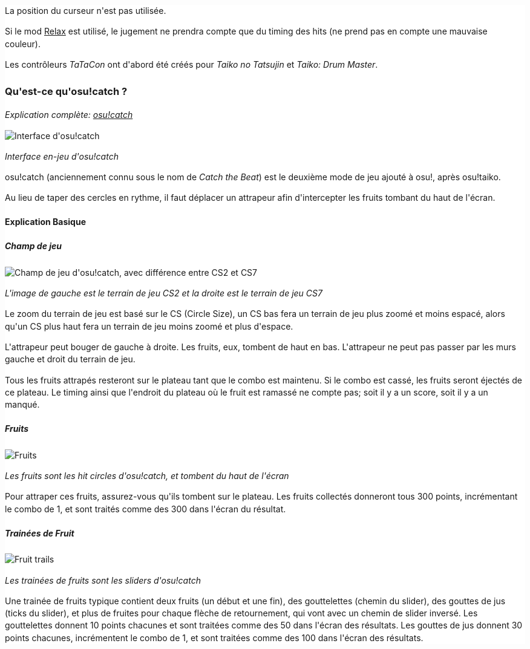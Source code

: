 La position du curseur n'est pas utilisée.

Si le mod [Relax][Relax wikilink] est utilisé, le jugement ne prendra compte que du timing des hits (ne prend pas en compte une mauvaise couleur).

Les contrôleurs _TaTaCon_ ont d'abord été créés pour _Taiko no Tatsujin_ et _Taiko: Drum Master_.

### Qu'est-ce qu'osu!catch ?
_Explication complète: [osu!catch][osu!catch wikilink]_

![Interface d'osu!catch][osu!catch Interface image]

_Interface en-jeu d'osu!catch_

osu!catch (anciennement connu sous le nom de _Catch the Beat_) est le deuxième mode de jeu ajouté à osu!, après osu!taiko.

Au lieu de taper des cercles en rythme, il faut déplacer un attrapeur afin d'intercepter les fruits tombant du haut de l'écran.

#### Explication Basique

##### Champ de jeu

![Champ de jeu d'osu!catch, avec différence entre CS2 et CS7][osu!catch Playfield]

_L'image de gauche est le terrain de jeu CS2 et la droite est le terrain de jeu CS7_

Le zoom du terrain de jeu est basé sur le CS (Circle Size), un CS bas fera un terrain de jeu plus zoomé et moins espacé, alors qu'un CS plus haut fera un terrain de jeu moins zoomé et plus d'espace.

L'attrapeur peut bouger de gauche à droite. Les fruits, eux, tombent de haut en bas.
L'attrapeur ne peut pas passer par les murs gauche et droit du terrain de jeu.

Tous les fruits attrapés resteront sur le plateau tant que le combo est maintenu. Si le combo est cassé, les fruits seront éjectés de ce plateau.
Le timing ainsi que l'endroit du plateau où le fruit est ramassé ne compte pas; soit il y a un score, soit il y a un manqué.

##### Fruits
![Fruits][Fruits image]

_Les fruits sont les hit circles d'osu!catch, et tombent du haut de l'écran_

Pour attraper ces fruits, assurez-vous qu'ils tombent sur le plateau.
Les fruits collectés donneront tous 300 points, incrémentant le combo de 1, et sont traités comme des 300 dans l'écran du résultat.

##### Trainées de Fruit
![Fruit trails][Fruit trails image]

_Les trainées de fruits sont les sliders d'osu!catch_

Une trainée de fruits typique contient deux fruits (un début et une fin), des gouttelettes (chemin du slider), des gouttes de jus (ticks du slider), et plus de fruites pour chaque flèche de retournement, qui vont avec un chemin de slider inversé.
Les gouttelettes donnent 10 points chacunes et sont traitées comme des 50 dans l'écran des résultats.
Les gouttes de jus donnent 30 points chacunes, incrémentent le combo de 1, et sont traitées comme des 100 dans l'écran des résultats.


[osu! wikilink]: /wiki/Game_Modes/osu!/ "osu!"
[osu!taiko wikilink]: /wiki/Game_Modes/osu!taiko/ "osu!taiko"
[osu!catch wikilink]: /wiki/Game_Modes/osu!catch/ "osu!catch"
[osu!mania wikilink]: /wiki/Game_Modes/osu!mania/ "osu!mania"
[Play_Styles wikilink]: /wiki/Play_Styles/ "Styles de jeu"
[Auto wikilink]: /wiki/Game_Modifiers "plus d'informations dans l'article Game Modifiers sous Auto"
[Spun Out wikilink]: /wiki/Game_Modifiers "plus d'informations dans l'article Game Modifiers sous Spun Out"
[Relax wikilink]: /wiki/Game_Modifiers "plus d'informations dans Game l'article Modifiers sous Relax"
[Co-Op wikilink]: /wiki/Game_Modifiers "plus d'informations dans Game l'article Modifiers sous Co-Op"
[Hidden wikilink]: /wiki/Game_Modifiers "plus d'informations dans Game l'article Modifiers sous Hidden"
[Flashlight wikilink]: /wiki/Game_Modifiers "plus d'informations dans l'article Game Modifiers sous Flashlight"
[Auto Pilot wikilink]: /wiki/Game_Modifiers "plus d'informations dans l'article Game Modifiers sous Auto Pilot"
[xK wikilink]: /wiki/Game_Modifiers "plus d'informations dans l'article Game Modifiers sous xK"
[Sudden Death wikilink]: /wiki/Game_Modifiers "plus d'informations dans l'article Game Modifiers sous Sudden Death"
[Score wikilink]: /wiki/Score/ "Score"
[Accuracy wikilink]: /wiki/Accuracy "Précision"
[Score#Level wikilink]: /wiki/Score/#level "plus d'informations dans l'article Score sous Level"
[Performance Points wikilink]: /wiki/Performance_Points/ "Points de Performance"
[Performance Points#FAQ wikilink]: /wiki/Performance_Points "plus d'informations dans l'article Points sous FAQ"
[Beatmaps wikilink]: /wiki/Beatmaps/ "Beatmaps"
[Replay wikilink]: /wiki/Replay/ "Replay"
[Shortcut Key Reference wikilink]: /wiki/Shortcut_Key_Reference/ "Référence des raccourcis clavier"
[Options wikilink]: /wiki/Options "Options"
[Game Modes#External Ports wikilink]: /wiki/Game_Modes/External_Ports/ "Portages Externes"
[opsu! wikilink]: ./External_Ports/opsu! "opsu! par itdelatrisu avec fluddokt"
[osu!stream wikilink]: ./External_Ports/osu!stream "osu!stream par la team osu!"
[T-Aiko! v2 wikilink]: ./External_Ports/T-Aiko! "T-Aiko! v2 par l'équipe low.moe"
[ouendan wikipedia]: https://en.wikipedia.org/wiki/Osu!_Tatakae!_Ouendan "Page Wikipedia pour Osu! Tatakae! Ouendan"
[Taiko no Tatsujin wikipedia]: https://en.wikipedia.org/wiki/Taiko_no_Tatsujin "Page Wikipedia pour Taiko no Tatsujin"
[Skin Compendium link]: https://osu.ppy.sh/forum/t/180864 "Skin Compendium par deadbeat"
[Beatmaplist link]: https://osu.ppy.sh/p/beatmaplist "Liste des beatmaps officielles"
[osu!tutorial basic]: https://osu.ppy.sh/s/3756 "osu!tutorial par peppy"
[osu!tutorial rank]: https://osu.ppy.sh/s/19928 "osu!tutorial ranked par Sushi"
[sort beatmaplist difficulty]: https://osu.ppy.sh/?p=beatmaplist&s=3 "Liste des beatmaps triées par difficulté croissante"
[Taiko by LuigiHann link]: https://osu.ppy.sh/forum/t/41319 "Skin Taiko version 6.0 par LuigiHann"
[Profile_Mode_Buttons image]: ./Profile_mode_buttons.gif "Boutons des modes de jeu sur la page de profil"
[ouendan image]: /wiki/shared/Ouendan.jpg "Exemple de gameplay d'Osu! Tatakae! Ouendan sur Nintendo DS"
[osu! icon link]: /wiki/shared/mode/osu.png "Icône osu!"
[osu!taiko icon link]: /wiki/shared/mode/taiko.png "Icône osu!taiko"
[osu!catch icon link]: /wiki/shared/mode/catch.png "Icône osu!catch"
[osu!mania icon link]: /wiki/shared/mode/mania.png "Icône osu!mania"
[osu_hit circles image]: /wiki/shared/osu_hitcircles.jpg "Hit circles d'osu!"
[osu_slider image]: /wiki/shared/osu_slider.jpg "Slider osu!"
[osu_spinner image]: /wiki/shared/osu_spinner.jpg "Spinner osu!"
[Taiko playfield image]: /wiki/shared/Taiko_playfield.jpg "Terrain de jeu osu!taiko"
[Taiko hit circles image]: /wiki/shared/Taiko_hitcircles.jpg "hit circles osu!taiko"
[Taiko drumroll image]: /wiki/shared/Taiko_drumroll.jpg "Drumroll osu!taiko"
[Taiko spinner image]: /wiki/shared/Taiko_spinner.jpg "Spinner osu!taiko (denden)"
[osu!catch Playfield]: /wiki/shared/Catch_Playfield_27.jpg "Terrain de jeu d'osu!catch, différence basée sur le CS"
[Fruits image]: /wiki/shared/Catch_fruits.jpg "Fruits osu!catch"
[Fruit trails image]: /wiki/shared/Catch_trails.jpg "Trainées des fruits osu!catch"
[Bananas image]: /wiki/shared/Catch_bananas.jpg "Bananes osu!catch"
[Hyperfruit image]: /wiki/shared/Catch_hyperfruits.jpg "Hyperfruits osu!catch"
[osu!mania playfield image]:  /wiki/shared/Mania_playfield.jpg "Terrain de jeu osu!mania"
[osu!mania notes image]: /wiki/shared/Mania_notes.jpg "Notes osu!mania"
[osu!mania holdnotes image]: /wiki/shared/Mania_holdnotes.jpg "Notes longue osu!mania"
[osu! Interface image]: /wiki/shared/Interface_osu.jpg "Interface osu!"
[osu!taiko Interface image]: /wiki/shared/Interface_taiko.jpg "Interface osu!taiko"
[osu!catch Interface image]: /wiki/shared/Interface_ctb.jpg "Interface osu!catch"
[osu!mania Interface image]: /wiki/shared/Interface_mania.jpg "Interface osu!mania"
[osu!mania key layout image]: /wiki/shared/Mania_key_layouts.jpg "Organisation des touches osu!mania"
[Options quickicons image]: /wiki/shared/Options_quickicons.jpg "Icônes rapides des options"
[Options keyboard image]: /wiki/shared/Options_keyboard.jpg "Icône des touches dans les Options, section Clavier"
[Beatmap_not_owned image]: /wiki/shared/Beatmap_not_owned.png "Exemple du contenu d'un fichier .osu"
[Mode Interface image]: /wiki/shared/Interface_mode.png "Interface de changement de mode"
[Slider ticks image]: /wiki/shared/Sliderticks.png "Image montrant un slider et ses sliderticks - en haut, dans l'éditeur; en bas, en jeu"
[osu_smoke image]: /wiki/shared/osu_smoke.jpg "Utilisation de la fumée"
[osu_smoke_set image]: /wiki/shared/osu_smoke_set.jpg "La fumée dans l'organisation des touches"